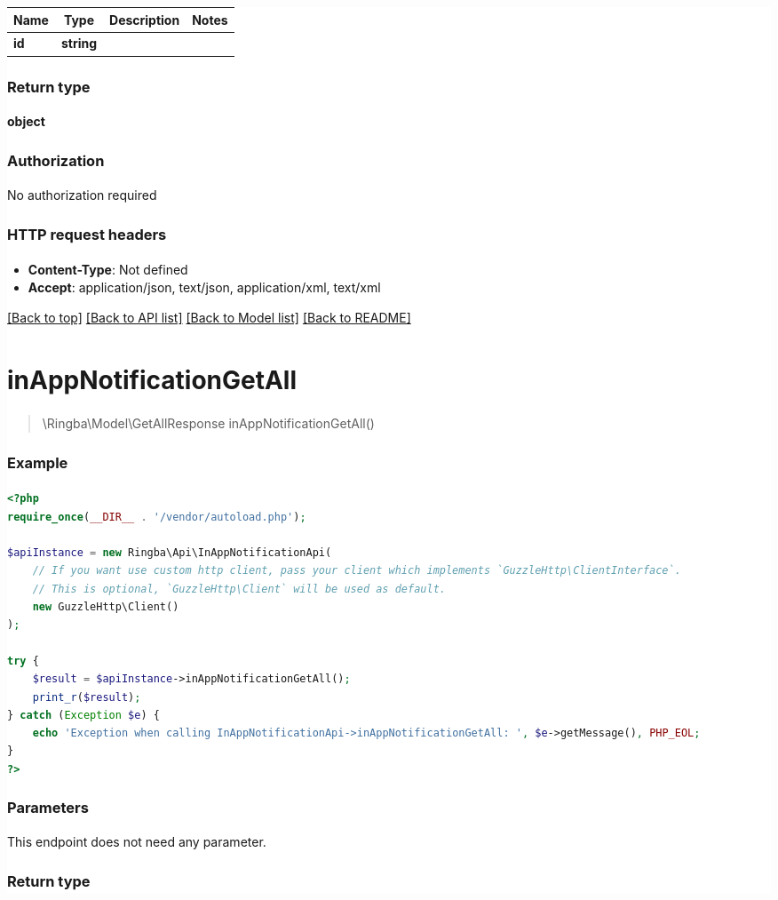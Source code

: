 Name | Type | Description  | Notes
------------- | ------------- | ------------- | -------------
 **id** | **string**|  |

### Return type

**object**

### Authorization

No authorization required

### HTTP request headers

 - **Content-Type**: Not defined
 - **Accept**: application/json, text/json, application/xml, text/xml

[[Back to top]](#) [[Back to API list]](../../README.md#documentation-for-api-endpoints) [[Back to Model list]](../../README.md#documentation-for-models) [[Back to README]](../../README.md)

# **inAppNotificationGetAll**
> \Ringba\Model\GetAllResponse inAppNotificationGetAll()



### Example
```php
<?php
require_once(__DIR__ . '/vendor/autoload.php');

$apiInstance = new Ringba\Api\InAppNotificationApi(
    // If you want use custom http client, pass your client which implements `GuzzleHttp\ClientInterface`.
    // This is optional, `GuzzleHttp\Client` will be used as default.
    new GuzzleHttp\Client()
);

try {
    $result = $apiInstance->inAppNotificationGetAll();
    print_r($result);
} catch (Exception $e) {
    echo 'Exception when calling InAppNotificationApi->inAppNotificationGetAll: ', $e->getMessage(), PHP_EOL;
}
?>
```

### Parameters
This endpoint does not need any parameter.

### Return type
